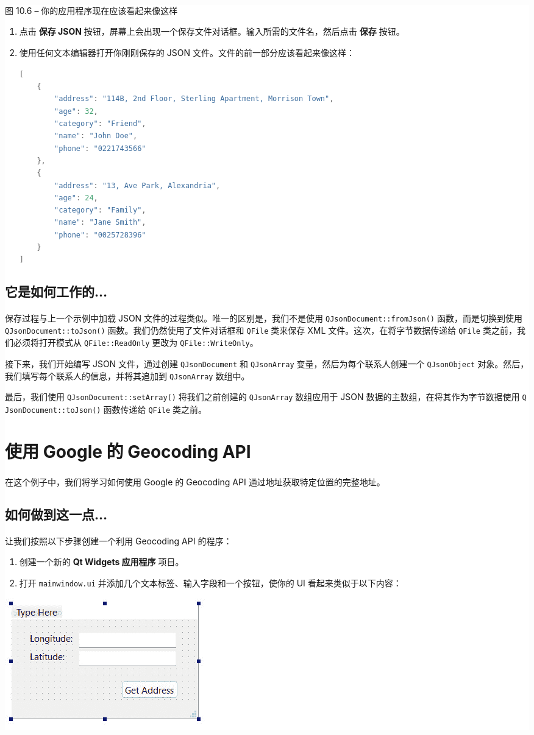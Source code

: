 图 10.6 – 你的应用程序现在应该看起来像这样

1.  点击 **保存 JSON** 按钮，屏幕上会出现一个保存文件对话框。输入所需的文件名，然后点击 **保存** 按钮。

1.  使用任何文本编辑器打开你刚刚保存的 JSON 文件。文件的前一部分应该看起来像这样：

    ```cpp
    [
        {
            "address": "114B, 2nd Floor, Sterling Apartment, Morrison Town",
            "age": 32,
            "category": "Friend",
            "name": "John Doe",
            "phone": "0221743566"
        },
        {
            "address": "13, Ave Park, Alexandria",
            "age": 24,
            "category": "Family",
            "name": "Jane Smith",
            "phone": "0025728396"
        }
    ]
    ```

## 它是如何工作的…

保存过程与上一个示例中加载 JSON 文件的过程类似。唯一的区别是，我们不是使用 `QJsonDocument::fromJson()` 函数，而是切换到使用 `QJsonDocument::toJson()` 函数。我们仍然使用了文件对话框和 `QFile` 类来保存 XML 文件。这次，在将字节数据传递给 `QFile` 类之前，我们必须将打开模式从 `QFile::ReadOnly` 更改为 `QFile::WriteOnly`。

接下来，我们开始编写 JSON 文件，通过创建 `QJsonDocument` 和 `QJsonArray` 变量，然后为每个联系人创建一个 `QJsonObject` 对象。然后，我们填写每个联系人的信息，并将其追加到 `QJsonArray` 数组中。

最后，我们使用 `QJsonDocument::setArray()` 将我们之前创建的 `QJsonArray` 数组应用于 JSON 数据的主数组，在将其作为字节数据使用 `QJsonDocument::toJson()` 函数传递给 `QFile` 类之前。

# 使用 Google 的 Geocoding API

在这个例子中，我们将学习如何使用 Google 的 Geocoding API 通过地址获取特定位置的完整地址。

## 如何做到这一点…

让我们按照以下步骤创建一个利用 Geocoding API 的程序：

1.  创建一个新的 **Qt Widgets 应用程序** 项目。

1.  打开 `mainwindow.ui` 并添加几个文本标签、输入字段和一个按钮，使你的 UI 看起来类似于以下内容：

![图 10.7 – 设置你的 UI](img/B20976_10_007.jpg)
